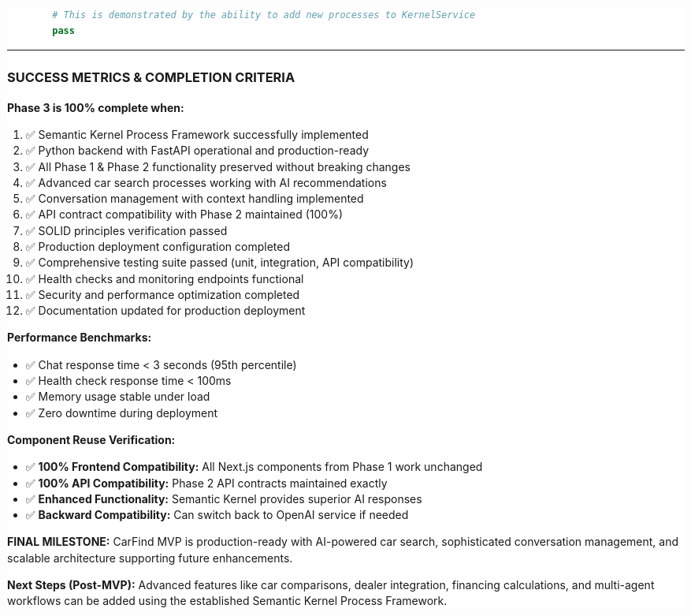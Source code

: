 ```python
        # This is demonstrated by the ability to add new processes to KernelService
        pass
```

---

### **SUCCESS METRICS & COMPLETION CRITERIA**

**Phase 3 is 100% complete when:**

1. ✅ Semantic Kernel Process Framework successfully implemented
2. ✅ Python backend with FastAPI operational and production-ready
3. ✅ All Phase 1 & Phase 2 functionality preserved without breaking changes
4. ✅ Advanced car search processes working with AI recommendations
5. ✅ Conversation management with context handling implemented
6. ✅ API contract compatibility with Phase 2 maintained (100%)
7. ✅ SOLID principles verification passed
8. ✅ Production deployment configuration completed
9. ✅ Comprehensive testing suite passed (unit, integration, API compatibility)
10. ✅ Health checks and monitoring endpoints functional
11. ✅ Security and performance optimization completed
12. ✅ Documentation updated for production deployment

**Performance Benchmarks:**

- ✅ Chat response time < 3 seconds (95th percentile)
- ✅ Health check response time < 100ms
- ✅ Memory usage stable under load
- ✅ Zero downtime during deployment

**Component Reuse Verification:**

- ✅ **100% Frontend Compatibility:** All Next.js components from Phase 1 work unchanged
- ✅ **100% API Compatibility:** Phase 2 API contracts maintained exactly
- ✅ **Enhanced Functionality:** Semantic Kernel provides superior AI responses
- ✅ **Backward Compatibility:** Can switch back to OpenAI service if needed

**FINAL MILESTONE:** CarFind MVP is production-ready with AI-powered car search, sophisticated conversation management, and scalable architecture supporting future enhancements.

**Next Steps (Post-MVP):** Advanced features like car comparisons, dealer integration, financing calculations, and multi-agent workflows can be added using the established Semantic Kernel Process Framework.
